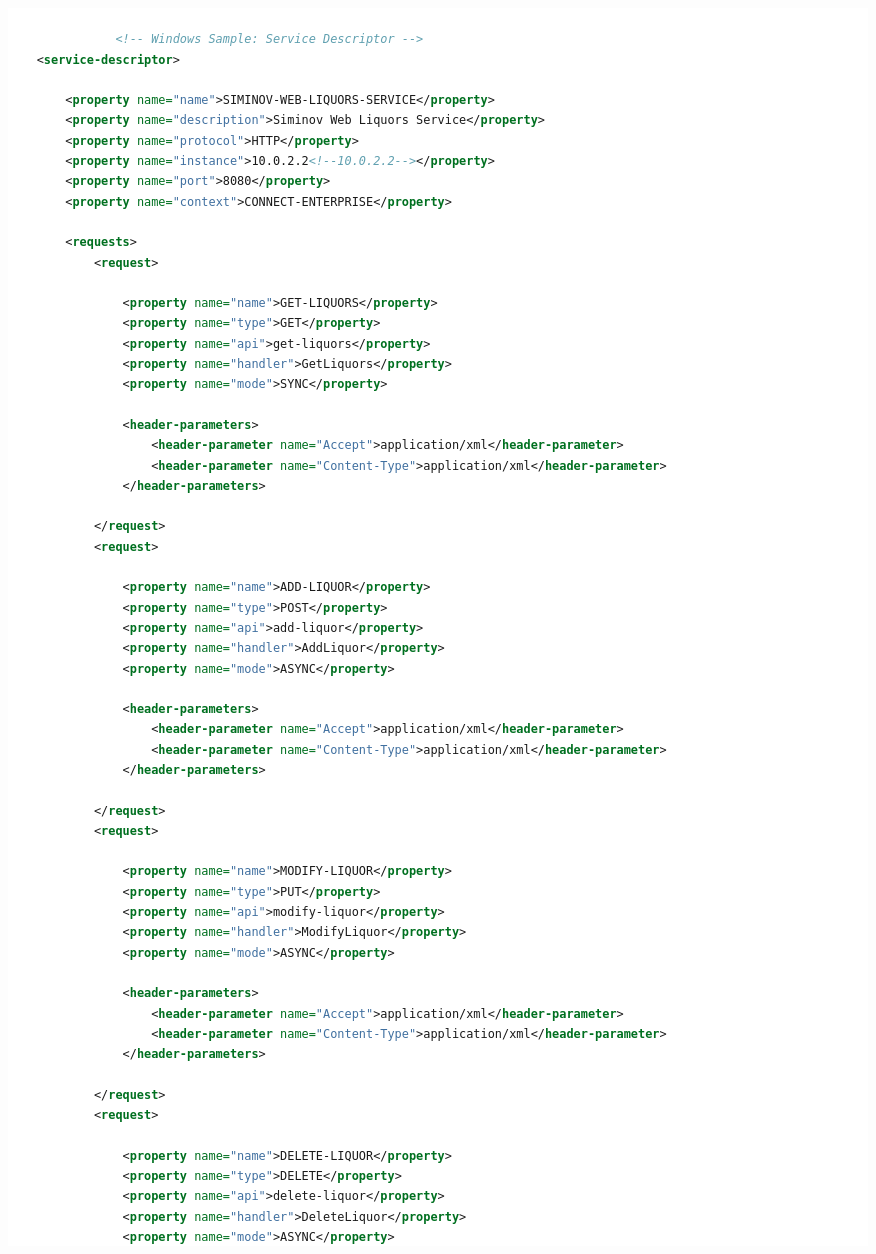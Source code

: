 
```xml

               <!-- Windows Sample: Service Descriptor -->
    <service-descriptor>
    
        <property name="name">SIMINOV-WEB-LIQUORS-SERVICE</property>
        <property name="description">Siminov Web Liquors Service</property>
        <property name="protocol">HTTP</property>
        <property name="instance">10.0.2.2<!--10.0.2.2--></property>
        <property name="port">8080</property>
        <property name="context">CONNECT-ENTERPRISE</property>    

        <requests>
            <request>

                <property name="name">GET-LIQUORS</property>
                <property name="type">GET</property>
                <property name="api">get-liquors</property>
                <property name="handler">GetLiquors</property>
                <property name="mode">SYNC</property>

                <header-parameters>
                    <header-parameter name="Accept">application/xml</header-parameter>
                    <header-parameter name="Content-Type">application/xml</header-parameter>
                </header-parameters>
     	
            </request>
            <request>

                <property name="name">ADD-LIQUOR</property>
                <property name="type">POST</property>
                <property name="api">add-liquor</property>
                <property name="handler">AddLiquor</property>
                <property name="mode">ASYNC</property>

                <header-parameters>
                    <header-parameter name="Accept">application/xml</header-parameter>
                    <header-parameter name="Content-Type">application/xml</header-parameter>
                </header-parameters>
     	
            </request>
            <request>

                <property name="name">MODIFY-LIQUOR</property>
                <property name="type">PUT</property>
                <property name="api">modify-liquor</property>
                <property name="handler">ModifyLiquor</property>
                <property name="mode">ASYNC</property>

                <header-parameters>
                    <header-parameter name="Accept">application/xml</header-parameter>
                    <header-parameter name="Content-Type">application/xml</header-parameter>
                </header-parameters>
     	
            </request>
            <request>

                <property name="name">DELETE-LIQUOR</property>
                <property name="type">DELETE</property>
                <property name="api">delete-liquor</property>
                <property name="handler">DeleteLiquor</property>
                <property name="mode">ASYNC</property>

```